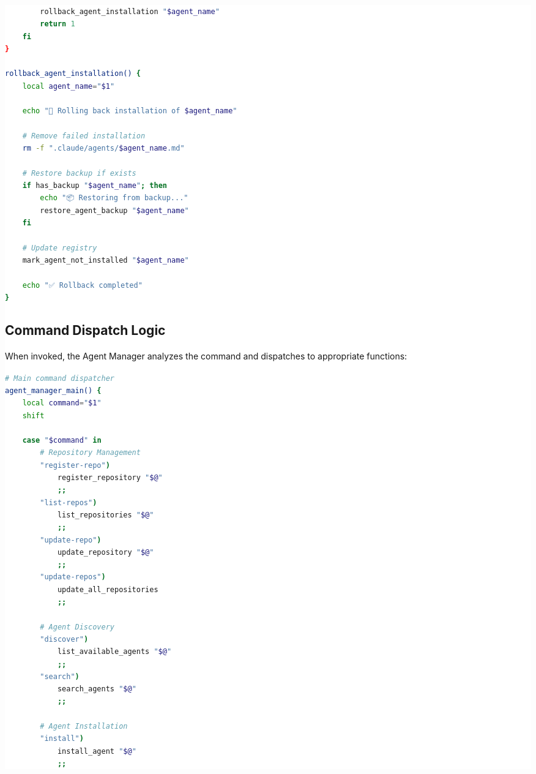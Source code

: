 ```bash
        rollback_agent_installation "$agent_name"
        return 1
    fi
}

rollback_agent_installation() {
    local agent_name="$1"

    echo "🔄 Rolling back installation of $agent_name"

    # Remove failed installation
    rm -f ".claude/agents/$agent_name.md"

    # Restore backup if exists
    if has_backup "$agent_name"; then
        echo "📦 Restoring from backup..."
        restore_agent_backup "$agent_name"
    fi

    # Update registry
    mark_agent_not_installed "$agent_name"

    echo "✅ Rollback completed"
}
```

## Command Dispatch Logic

When invoked, the Agent Manager analyzes the command and dispatches to appropriate functions:

```bash
# Main command dispatcher
agent_manager_main() {
    local command="$1"
    shift

    case "$command" in
        # Repository Management
        "register-repo")
            register_repository "$@"
            ;;
        "list-repos")
            list_repositories "$@"
            ;;
        "update-repo")
            update_repository "$@"
            ;;
        "update-repos")
            update_all_repositories
            ;;

        # Agent Discovery
        "discover")
            list_available_agents "$@"
            ;;
        "search")
            search_agents "$@"
            ;;

        # Agent Installation
        "install")
            install_agent "$@"
            ;;
```